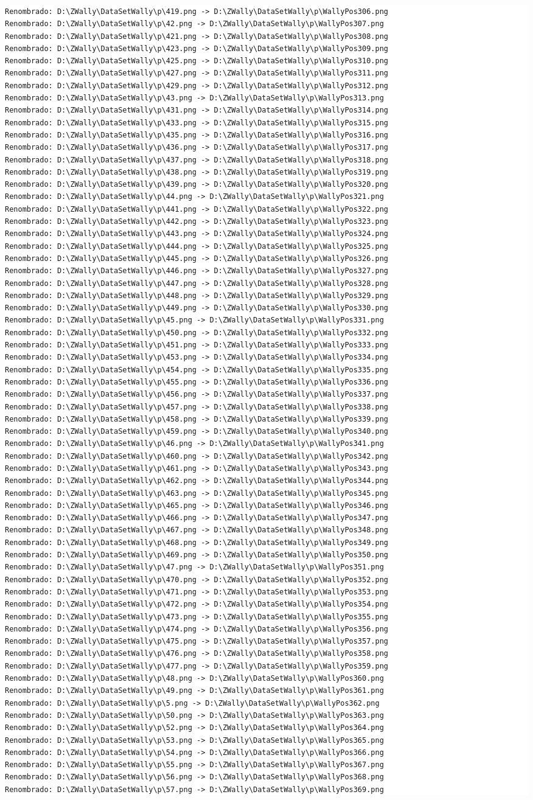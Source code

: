     Renombrado: D:\ZWally\DataSetWally\p\419.png -> D:\ZWally\DataSetWally\p\WallyPos306.png
    Renombrado: D:\ZWally\DataSetWally\p\42.png -> D:\ZWally\DataSetWally\p\WallyPos307.png
    Renombrado: D:\ZWally\DataSetWally\p\421.png -> D:\ZWally\DataSetWally\p\WallyPos308.png
    Renombrado: D:\ZWally\DataSetWally\p\423.png -> D:\ZWally\DataSetWally\p\WallyPos309.png
    Renombrado: D:\ZWally\DataSetWally\p\425.png -> D:\ZWally\DataSetWally\p\WallyPos310.png
    Renombrado: D:\ZWally\DataSetWally\p\427.png -> D:\ZWally\DataSetWally\p\WallyPos311.png
    Renombrado: D:\ZWally\DataSetWally\p\429.png -> D:\ZWally\DataSetWally\p\WallyPos312.png
    Renombrado: D:\ZWally\DataSetWally\p\43.png -> D:\ZWally\DataSetWally\p\WallyPos313.png
    Renombrado: D:\ZWally\DataSetWally\p\431.png -> D:\ZWally\DataSetWally\p\WallyPos314.png
    Renombrado: D:\ZWally\DataSetWally\p\433.png -> D:\ZWally\DataSetWally\p\WallyPos315.png
    Renombrado: D:\ZWally\DataSetWally\p\435.png -> D:\ZWally\DataSetWally\p\WallyPos316.png
    Renombrado: D:\ZWally\DataSetWally\p\436.png -> D:\ZWally\DataSetWally\p\WallyPos317.png
    Renombrado: D:\ZWally\DataSetWally\p\437.png -> D:\ZWally\DataSetWally\p\WallyPos318.png
    Renombrado: D:\ZWally\DataSetWally\p\438.png -> D:\ZWally\DataSetWally\p\WallyPos319.png
    Renombrado: D:\ZWally\DataSetWally\p\439.png -> D:\ZWally\DataSetWally\p\WallyPos320.png
    Renombrado: D:\ZWally\DataSetWally\p\44.png -> D:\ZWally\DataSetWally\p\WallyPos321.png
    Renombrado: D:\ZWally\DataSetWally\p\441.png -> D:\ZWally\DataSetWally\p\WallyPos322.png
    Renombrado: D:\ZWally\DataSetWally\p\442.png -> D:\ZWally\DataSetWally\p\WallyPos323.png
    Renombrado: D:\ZWally\DataSetWally\p\443.png -> D:\ZWally\DataSetWally\p\WallyPos324.png
    Renombrado: D:\ZWally\DataSetWally\p\444.png -> D:\ZWally\DataSetWally\p\WallyPos325.png
    Renombrado: D:\ZWally\DataSetWally\p\445.png -> D:\ZWally\DataSetWally\p\WallyPos326.png
    Renombrado: D:\ZWally\DataSetWally\p\446.png -> D:\ZWally\DataSetWally\p\WallyPos327.png
    Renombrado: D:\ZWally\DataSetWally\p\447.png -> D:\ZWally\DataSetWally\p\WallyPos328.png
    Renombrado: D:\ZWally\DataSetWally\p\448.png -> D:\ZWally\DataSetWally\p\WallyPos329.png
    Renombrado: D:\ZWally\DataSetWally\p\449.png -> D:\ZWally\DataSetWally\p\WallyPos330.png
    Renombrado: D:\ZWally\DataSetWally\p\45.png -> D:\ZWally\DataSetWally\p\WallyPos331.png
    Renombrado: D:\ZWally\DataSetWally\p\450.png -> D:\ZWally\DataSetWally\p\WallyPos332.png
    Renombrado: D:\ZWally\DataSetWally\p\451.png -> D:\ZWally\DataSetWally\p\WallyPos333.png
    Renombrado: D:\ZWally\DataSetWally\p\453.png -> D:\ZWally\DataSetWally\p\WallyPos334.png
    Renombrado: D:\ZWally\DataSetWally\p\454.png -> D:\ZWally\DataSetWally\p\WallyPos335.png
    Renombrado: D:\ZWally\DataSetWally\p\455.png -> D:\ZWally\DataSetWally\p\WallyPos336.png
    Renombrado: D:\ZWally\DataSetWally\p\456.png -> D:\ZWally\DataSetWally\p\WallyPos337.png
    Renombrado: D:\ZWally\DataSetWally\p\457.png -> D:\ZWally\DataSetWally\p\WallyPos338.png
    Renombrado: D:\ZWally\DataSetWally\p\458.png -> D:\ZWally\DataSetWally\p\WallyPos339.png
    Renombrado: D:\ZWally\DataSetWally\p\459.png -> D:\ZWally\DataSetWally\p\WallyPos340.png
    Renombrado: D:\ZWally\DataSetWally\p\46.png -> D:\ZWally\DataSetWally\p\WallyPos341.png
    Renombrado: D:\ZWally\DataSetWally\p\460.png -> D:\ZWally\DataSetWally\p\WallyPos342.png
    Renombrado: D:\ZWally\DataSetWally\p\461.png -> D:\ZWally\DataSetWally\p\WallyPos343.png
    Renombrado: D:\ZWally\DataSetWally\p\462.png -> D:\ZWally\DataSetWally\p\WallyPos344.png
    Renombrado: D:\ZWally\DataSetWally\p\463.png -> D:\ZWally\DataSetWally\p\WallyPos345.png
    Renombrado: D:\ZWally\DataSetWally\p\465.png -> D:\ZWally\DataSetWally\p\WallyPos346.png
    Renombrado: D:\ZWally\DataSetWally\p\466.png -> D:\ZWally\DataSetWally\p\WallyPos347.png
    Renombrado: D:\ZWally\DataSetWally\p\467.png -> D:\ZWally\DataSetWally\p\WallyPos348.png
    Renombrado: D:\ZWally\DataSetWally\p\468.png -> D:\ZWally\DataSetWally\p\WallyPos349.png
    Renombrado: D:\ZWally\DataSetWally\p\469.png -> D:\ZWally\DataSetWally\p\WallyPos350.png
    Renombrado: D:\ZWally\DataSetWally\p\47.png -> D:\ZWally\DataSetWally\p\WallyPos351.png
    Renombrado: D:\ZWally\DataSetWally\p\470.png -> D:\ZWally\DataSetWally\p\WallyPos352.png
    Renombrado: D:\ZWally\DataSetWally\p\471.png -> D:\ZWally\DataSetWally\p\WallyPos353.png
    Renombrado: D:\ZWally\DataSetWally\p\472.png -> D:\ZWally\DataSetWally\p\WallyPos354.png
    Renombrado: D:\ZWally\DataSetWally\p\473.png -> D:\ZWally\DataSetWally\p\WallyPos355.png
    Renombrado: D:\ZWally\DataSetWally\p\474.png -> D:\ZWally\DataSetWally\p\WallyPos356.png
    Renombrado: D:\ZWally\DataSetWally\p\475.png -> D:\ZWally\DataSetWally\p\WallyPos357.png
    Renombrado: D:\ZWally\DataSetWally\p\476.png -> D:\ZWally\DataSetWally\p\WallyPos358.png
    Renombrado: D:\ZWally\DataSetWally\p\477.png -> D:\ZWally\DataSetWally\p\WallyPos359.png
    Renombrado: D:\ZWally\DataSetWally\p\48.png -> D:\ZWally\DataSetWally\p\WallyPos360.png
    Renombrado: D:\ZWally\DataSetWally\p\49.png -> D:\ZWally\DataSetWally\p\WallyPos361.png
    Renombrado: D:\ZWally\DataSetWally\p\5.png -> D:\ZWally\DataSetWally\p\WallyPos362.png
    Renombrado: D:\ZWally\DataSetWally\p\50.png -> D:\ZWally\DataSetWally\p\WallyPos363.png
    Renombrado: D:\ZWally\DataSetWally\p\52.png -> D:\ZWally\DataSetWally\p\WallyPos364.png
    Renombrado: D:\ZWally\DataSetWally\p\53.png -> D:\ZWally\DataSetWally\p\WallyPos365.png
    Renombrado: D:\ZWally\DataSetWally\p\54.png -> D:\ZWally\DataSetWally\p\WallyPos366.png
    Renombrado: D:\ZWally\DataSetWally\p\55.png -> D:\ZWally\DataSetWally\p\WallyPos367.png
    Renombrado: D:\ZWally\DataSetWally\p\56.png -> D:\ZWally\DataSetWally\p\WallyPos368.png
    Renombrado: D:\ZWally\DataSetWally\p\57.png -> D:\ZWally\DataSetWally\p\WallyPos369.png